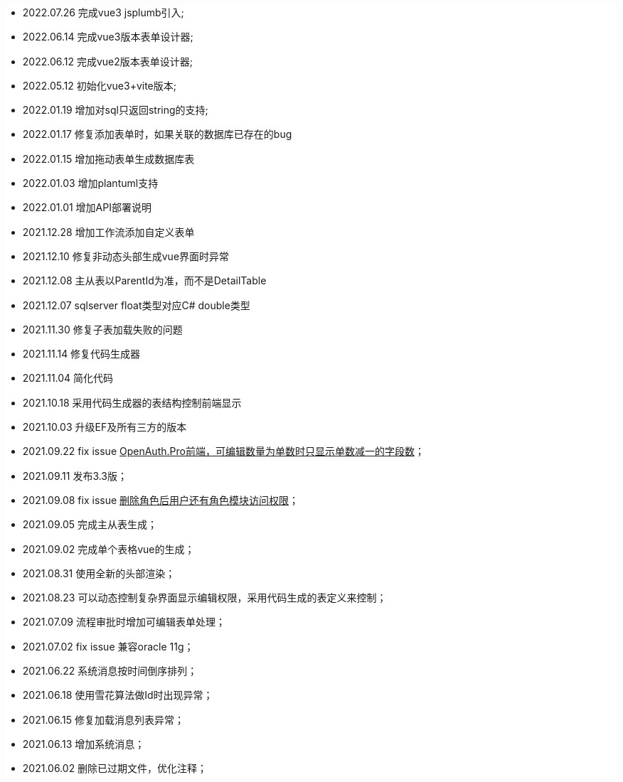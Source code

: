 * 2022.07.26  完成vue3 jsplumb引入;

* 2022.06.14  完成vue3版本表单设计器;
  
* 2022.06.12  完成vue2版本表单设计器;
  
* 2022.05.12  初始化vue3+vite版本;

* 2022.01.19  增加对sql只返回string的支持;

* 2022.01.17  修复添加表单时，如果关联的数据库已存在的bug

* 2022.01.15  增加拖动表单生成数据库表

* 2022.01.03  增加plantuml支持
  
* 2022.01.01  增加API部署说明
  
* 2021.12.28  增加工作流添加自定义表单
  
* 2021.12.10  修复非动态头部生成vue界面时异常
  
* 2021.12.08  主从表以ParentId为准，而不是DetailTable
  
* 2021.12.07  sqlserver float类型对应C# double类型
  
* 2021.11.30  修复子表加载失败的问题
  
* 2021.11.14  修复代码生成器
  
* 2021.11.04  简化代码
  
* 2021.10.18  采用代码生成器的表结构控制前端显示
  
* 2021.10.03  升级EF及所有三方的版本

* 2021.09.22 fix issue [OpenAuth.Pro前端，可编辑数量为单数时只显示单数减一的字段数](https://gitee.com/yubaolee/OpenAuth.Core/issues/I4BBIG)；

* 2021.09.11 发布3.3版；

* 2021.09.08 fix issue [删除角色后用户还有角色模块访问权限](https://gitee.com/dotnetchina/OpenAuth.Net/issues/I494N1)；

* 2021.09.05 完成主从表生成；

* 2021.09.02 完成单个表格vue的生成；

* 2021.08.31 使用全新的头部渲染；

* 2021.08.23 可以动态控制复杂界面显示编辑权限，采用代码生成的表定义来控制；

* 2021.07.09 流程审批时增加可编辑表单处理；

* 2021.07.02 fix issue 兼容oracle 11g；

* 2021.06.22 系统消息按时间倒序排列；

* 2021.06.18 使用雪花算法做Id时出现异常；

* 2021.06.15 修复加载消息列表异常；

* 2021.06.13 增加系统消息；

* 2021.06.02 删除已过期文件，优化注释；
